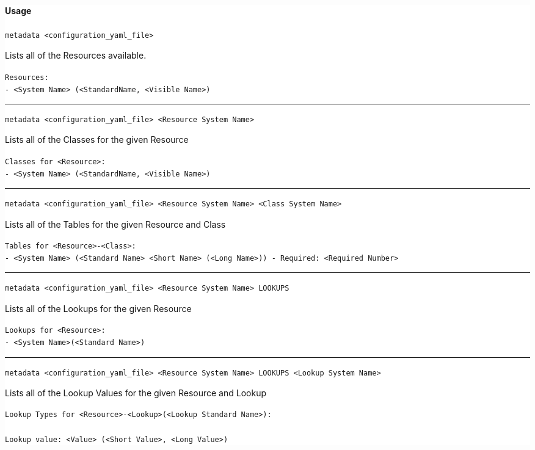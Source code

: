 #### Usage ####

`metadata <configuration_yaml_file>`

Lists all of the Resources available.

```
Resources:
- <System Name> (<StandardName, <Visible Name>)
```


---


`metadata <configuration_yaml_file> <Resource System Name>`

Lists all of the Classes for the given Resource

```
Classes for <Resource>:
- <System Name> (<StandardName, <Visible Name>)
```


---


`metadata <configuration_yaml_file> <Resource System Name> <Class System Name>`

Lists all of the Tables for the given Resource and Class

```
Tables for <Resource>-<Class>:
- <System Name> (<Standard Name> <Short Name> (<Long Name>)) - Required: <Required Number>
```


---


`metadata <configuration_yaml_file> <Resource System Name> LOOKUPS`

Lists all of the Lookups for the given Resource

```
Lookups for <Resource>: 
- <System Name>(<Standard Name>)
```


---


`metadata <configuration_yaml_file> <Resource System Name> LOOKUPS <Lookup System Name>`

Lists all of the Lookup Values for the given Resource and Lookup

```
Lookup Types for <Resource>-<Lookup>(<Lookup Standard Name>):

Lookup value: <Value> (<Short Value>, <Long Value>)
```

